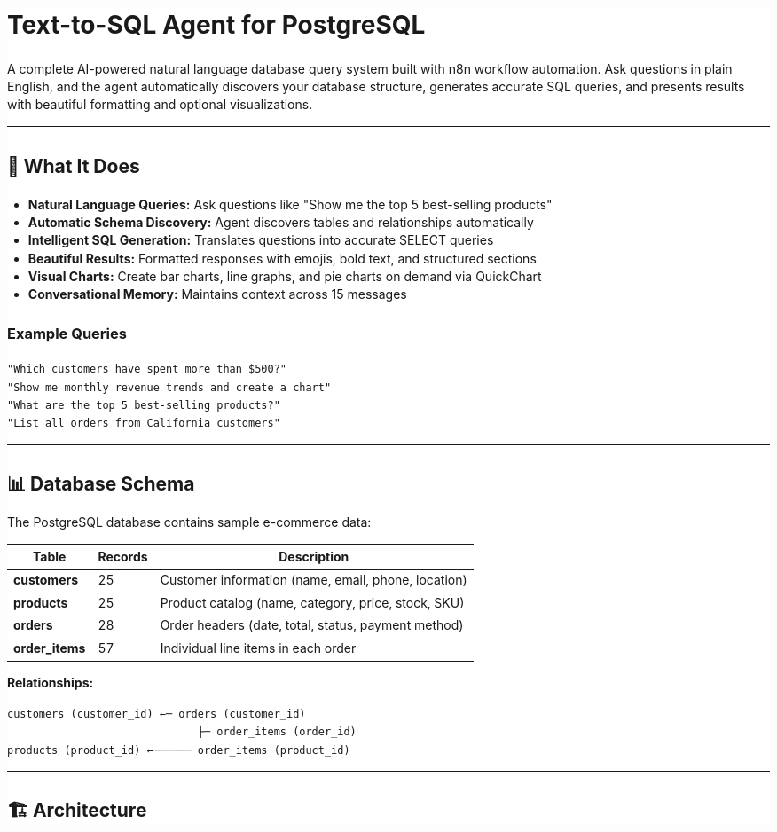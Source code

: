 # Text-to-SQL Agent for PostgreSQL

A complete AI-powered natural language database query system built with n8n workflow automation. Ask questions in plain English, and the agent automatically discovers your database structure, generates accurate SQL queries, and presents results with beautiful formatting and optional visualizations.

---

## 🎯 What It Does

- **Natural Language Queries:** Ask questions like "Show me the top 5 best-selling products"
- **Automatic Schema Discovery:** Agent discovers tables and relationships automatically
- **Intelligent SQL Generation:** Translates questions into accurate SELECT queries
- **Beautiful Results:** Formatted responses with emojis, bold text, and structured sections
- **Visual Charts:** Create bar charts, line graphs, and pie charts on demand via QuickChart
- **Conversational Memory:** Maintains context across 15 messages

### Example Queries
```
"Which customers have spent more than $500?"
"Show me monthly revenue trends and create a chart"
"What are the top 5 best-selling products?"
"List all orders from California customers"
```

---

## 📊 Database Schema

The PostgreSQL database contains sample e-commerce data:

| Table | Records | Description |
|-------|---------|-------------|
| **customers** | 25 | Customer information (name, email, phone, location) |
| **products** | 25 | Product catalog (name, category, price, stock, SKU) |
| **orders** | 28 | Order headers (date, total, status, payment method) |
| **order_items** | 57 | Individual line items in each order |

**Relationships:**
```
customers (customer_id) ←─ orders (customer_id)
                              ├─ order_items (order_id)
products (product_id) ←────── order_items (product_id)
```

---

## 🏗️ Architecture
